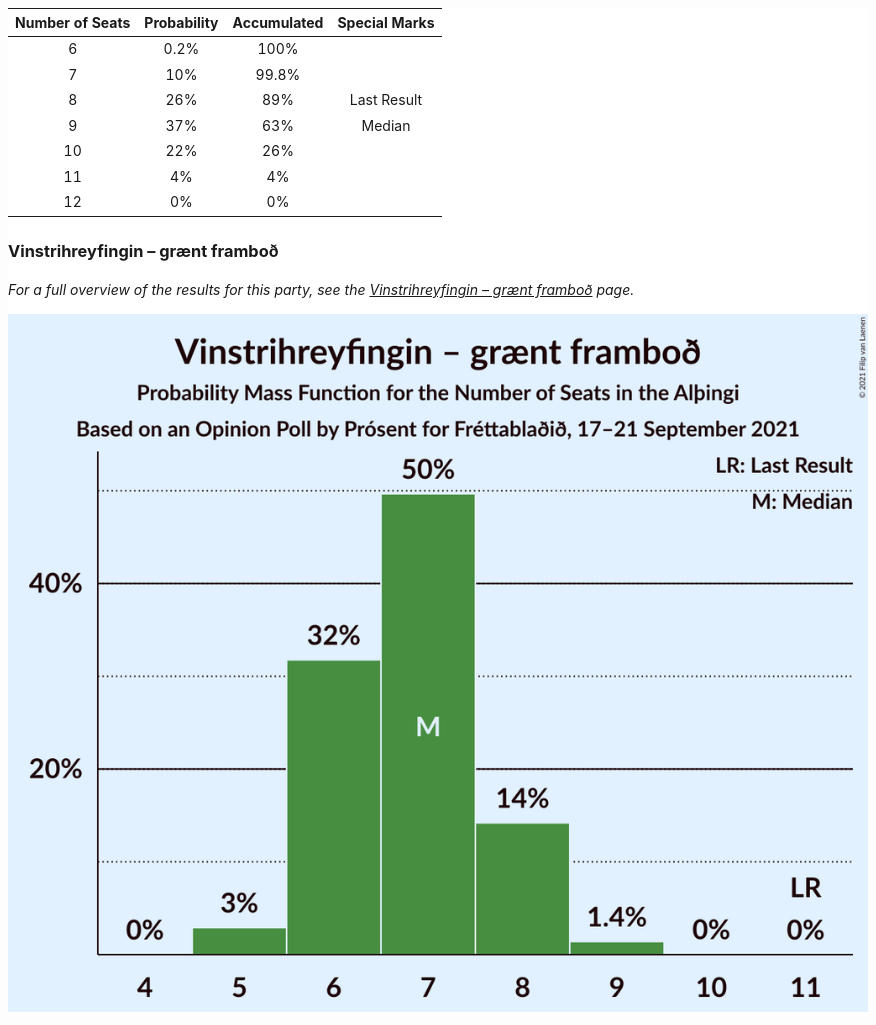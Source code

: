 | Number of Seats | Probability | Accumulated | Special Marks |
|:---------------:|:-----------:|:-----------:|:-------------:|
| 6 | 0.2% | 100% |  |
| 7 | 10% | 99.8% |  |
| 8 | 26% | 89% | Last Result |
| 9 | 37% | 63% | Median |
| 10 | 22% | 26% |  |
| 11 | 4% | 4% |  |
| 12 | 0% | 0% |  |

### Vinstrihreyfingin – grænt framboð

*For a full overview of the results for this party, see the [Vinstrihreyfingin – grænt framboð](party-vinstrihreyfingin–græntframboð.html) page.*

![Graph with seats probability mass function not yet produced](2021-09-21-Prósent-seats-pmf-vinstrihreyfingin–græntframboð.png "Seats Probability Mass Function")
